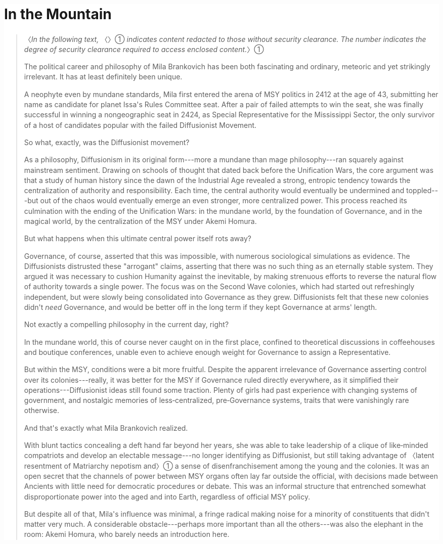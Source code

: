 # In the Mountain 

> 〈*In the following text,* 〈〉① *indicates content redacted to those without security clearance. The number indicates the degree of security clearance required to access enclosed content.*〉①
>
> The political career and philosophy of Mila Brankovich has been both fascinating and ordinary, meteoric and yet strikingly irrelevant. It has at least definitely been unique.
>
> A neophyte even by mundane standards, Mila first entered the arena of MSY politics in 2412 at the age of 43, submitting her name as candidate for planet Issa's Rules Committee seat. After a pair of failed attempts to win the seat, she was finally successful in winning a nongeographic seat in 2424, as Special Representative for the Mississippi Sector, the only survivor of a host of candidates popular with the failed Diffusionist Movement.
>
> So what, exactly, was the Diffusionist movement?
>
> As a philosophy, Diffusionism in its original form---more a mundane than mage philosophy---ran squarely against mainstream sentiment. Drawing on schools of thought that dated back before the Unification Wars, the core argument was that a study of human history since the dawn of the Industrial Age revealed a strong, entropic tendency towards the centralization of authority and responsibility. Each time, the central authority would eventually be undermined and toppled---but out of the chaos would eventually emerge an even stronger, more centralized power. This process reached its culmination with the ending of the Unification Wars: in the mundane world, by the foundation of Governance, and in the magical world, by the centralization of the MSY under Akemi Homura.
>
> But what happens when this ultimate central power itself rots away?
>
> Governance, of course, asserted that this was impossible, with numerous sociological simulations as evidence. The Diffusionists distrusted these "arrogant" claims, asserting that there was no such thing as an eternally stable system. They argued it was necessary to cushion Humanity against the inevitable, by making strenuous efforts to reverse the natural flow of authority towards a single power. The focus was on the Second Wave colonies, which had started out refreshingly independent, but were slowly being consolidated into Governance as they grew. Diffusionists felt that these new colonies didn't *need* Governance, and would be better off in the long term if they kept Governance at arms' length.
>
> Not exactly a compelling philosophy in the current day, right?
>
> In the mundane world, this of course never caught on in the first place, confined to theoretical discussions in coffeehouses and boutique conferences, unable even to achieve enough weight for Governance to assign a Representative.
>
> But within the MSY, conditions were a bit more fruitful. Despite the apparent irrelevance of Governance asserting control over its colonies---really, it was better for the MSY if Governance ruled directly everywhere, as it simplified their operations---Diffusionist ideas still found some traction. Plenty of girls had past experience with changing systems of government, and nostalgic memories of less‐centralized, pre‐Governance systems, traits that were vanishingly rare otherwise.
>
> And that's exactly what Mila Brankovich realized.
>
> With blunt tactics concealing a deft hand far beyond her years, she was able to take leadership of a clique of like‐minded compatriots and develop an electable message---no longer identifying as Diffusionist, but still taking advantage of 〈latent resentment of Matriarchy nepotism and〉① a sense of disenfranchisement among the young and the colonies. It was an open secret that the channels of power between MSY organs often lay far outside the official, with decisions made between Ancients with little need for democratic procedures or debate. This was an informal structure that entrenched somewhat disproportionate power into the aged and into Earth, regardless of official MSY policy.
>
> But despite all of that, Mila's influence was minimal, a fringe radical making noise for a minority of constituents that didn't matter very much. A considerable obstacle---perhaps more important than all the others---was also the elephant in the room: Akemi Homura, who barely needs an introduction here.